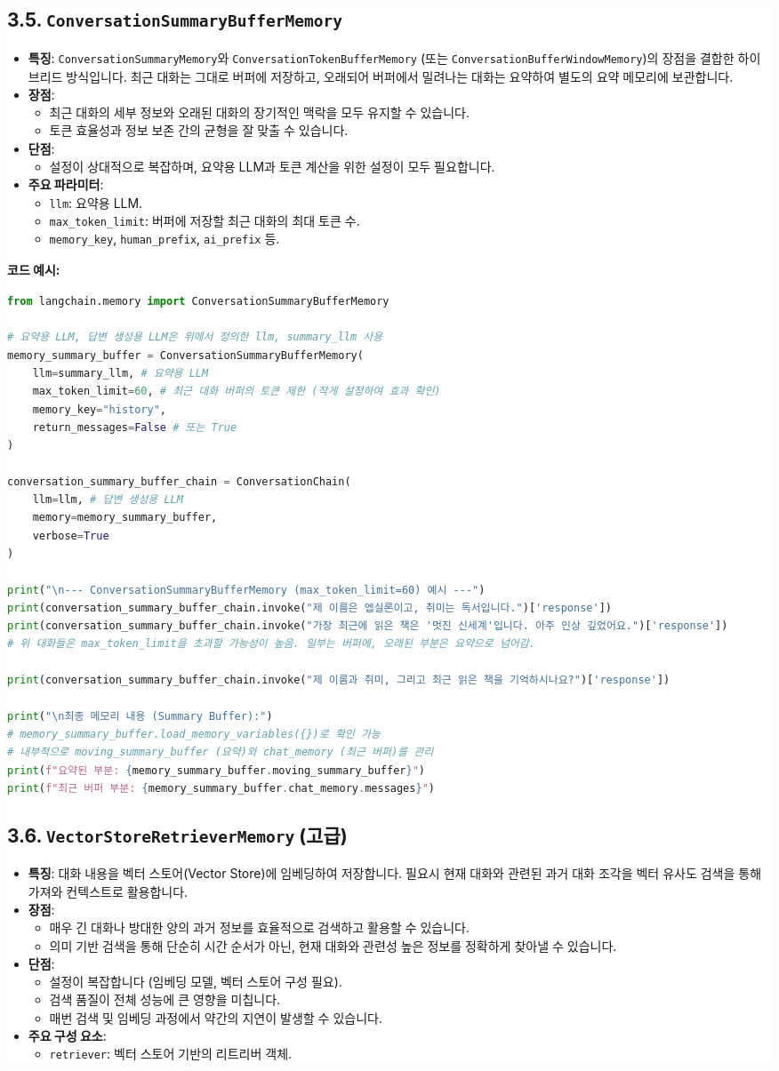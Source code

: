 ## 3.5. `ConversationSummaryBufferMemory`

  * **특징**: `ConversationSummaryMemory`와 `ConversationTokenBufferMemory` (또는 `ConversationBufferWindowMemory`)의 장점을 결합한 하이브리드 방식입니다. 최근 대화는 그대로 버퍼에 저장하고, 오래되어 버퍼에서 밀려나는 대화는 요약하여 별도의 요약 메모리에 보관합니다.
  * **장점**:
      * 최근 대화의 세부 정보와 오래된 대화의 장기적인 맥락을 모두 유지할 수 있습니다.
      * 토큰 효율성과 정보 보존 간의 균형을 잘 맞출 수 있습니다.
  * **단점**:
      * 설정이 상대적으로 복잡하며, 요약용 LLM과 토큰 계산을 위한 설정이 모두 필요합니다.
  * **주요 파라미터**:
      * `llm`: 요약용 LLM.
      * `max_token_limit`: 버퍼에 저장할 최근 대화의 최대 토큰 수.
      * `memory_key`, `human_prefix`, `ai_prefix` 등.

**코드 예시:**

```python
from langchain.memory import ConversationSummaryBufferMemory

# 요약용 LLM, 답변 생성용 LLM은 위에서 정의한 llm, summary_llm 사용
memory_summary_buffer = ConversationSummaryBufferMemory(
    llm=summary_llm, # 요약용 LLM
    max_token_limit=60, # 최근 대화 버퍼의 토큰 제한 (작게 설정하여 효과 확인)
    memory_key="history",
    return_messages=False # 또는 True
)

conversation_summary_buffer_chain = ConversationChain(
    llm=llm, # 답변 생성용 LLM
    memory=memory_summary_buffer,
    verbose=True
)

print("\n--- ConversationSummaryBufferMemory (max_token_limit=60) 예시 ---")
print(conversation_summary_buffer_chain.invoke("제 이름은 엡실론이고, 취미는 독서입니다.")['response'])
print(conversation_summary_buffer_chain.invoke("가장 최근에 읽은 책은 '멋진 신세계'입니다. 아주 인상 깊었어요.")['response'])
# 위 대화들은 max_token_limit을 초과할 가능성이 높음. 일부는 버퍼에, 오래된 부분은 요약으로 넘어감.

print(conversation_summary_buffer_chain.invoke("제 이름과 취미, 그리고 최근 읽은 책을 기억하시나요?")['response'])

print("\n최종 메모리 내용 (Summary Buffer):")
# memory_summary_buffer.load_memory_variables({})로 확인 가능
# 내부적으로 moving_summary_buffer (요약)와 chat_memory (최근 버퍼)를 관리
print(f"요약된 부분: {memory_summary_buffer.moving_summary_buffer}")
print(f"최근 버퍼 부분: {memory_summary_buffer.chat_memory.messages}")
```

## 3.6. `VectorStoreRetrieverMemory` (고급)

  * **특징**: 대화 내용을 벡터 스토어(Vector Store)에 임베딩하여 저장합니다. 필요시 현재 대화와 관련된 과거 대화 조각을 벡터 유사도 검색을 통해 가져와 컨텍스트로 활용합니다.
  * **장점**:
      * 매우 긴 대화나 방대한 양의 과거 정보를 효율적으로 검색하고 활용할 수 있습니다.
      * 의미 기반 검색을 통해 단순히 시간 순서가 아닌, 현재 대화와 관련성 높은 정보를 정확하게 찾아낼 수 있습니다.
  * **단점**:
      * 설정이 복잡합니다 (임베딩 모델, 벡터 스토어 구성 필요).
      * 검색 품질이 전체 성능에 큰 영향을 미칩니다.
      * 매번 검색 및 임베딩 과정에서 약간의 지연이 발생할 수 있습니다.
  * **주요 구성 요소**:
      * `retriever`: 벡터 스토어 기반의 리트리버 객체.
